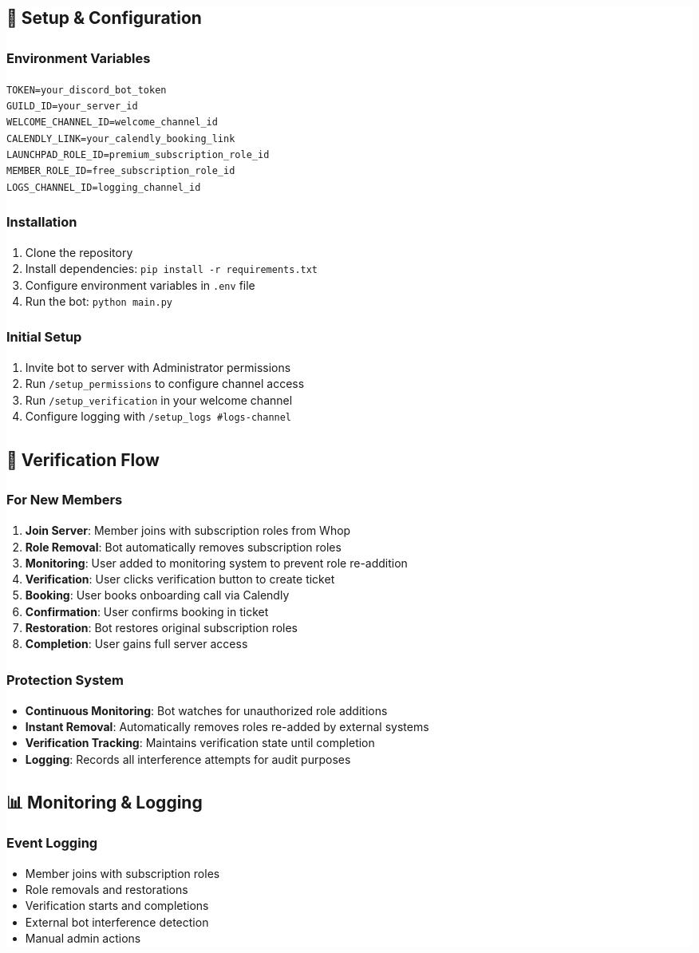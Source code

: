 ## 🔧 Setup & Configuration

### Environment Variables
```env
TOKEN=your_discord_bot_token
GUILD_ID=your_server_id
WELCOME_CHANNEL_ID=welcome_channel_id
CALENDLY_LINK=your_calendly_booking_link
LAUNCHPAD_ROLE_ID=premium_subscription_role_id
MEMBER_ROLE_ID=free_subscription_role_id
LOGS_CHANNEL_ID=logging_channel_id
```

### Installation
1. Clone the repository
2. Install dependencies: `pip install -r requirements.txt`
3. Configure environment variables in `.env` file
4. Run the bot: `python main.py`

### Initial Setup
1. Invite bot to server with Administrator permissions
2. Run `/setup_permissions` to configure channel access
3. Run `/setup_verification` in your welcome channel
4. Configure logging with `/setup_logs #logs-channel`

## 🔄 Verification Flow

### For New Members
1. **Join Server**: Member joins with subscription roles from Whop
2. **Role Removal**: Bot automatically removes subscription roles
3. **Monitoring**: User added to monitoring system to prevent role re-addition
4. **Verification**: User clicks verification button to create ticket
5. **Booking**: User books onboarding call via Calendly
6. **Confirmation**: User confirms booking in ticket
7. **Restoration**: Bot restores original subscription roles
8. **Completion**: User gains full server access

### Protection System
- **Continuous Monitoring**: Bot watches for unauthorized role additions
- **Instant Removal**: Automatically removes roles re-added by external systems
- **Verification Tracking**: Maintains verification state until completion
- **Logging**: Records all interference attempts for audit purposes

## 📊 Monitoring & Logging

### Event Logging
- Member joins with subscription roles
- Role removals and restorations
- Verification starts and completions
- External bot interference detection
- Manual admin actions
